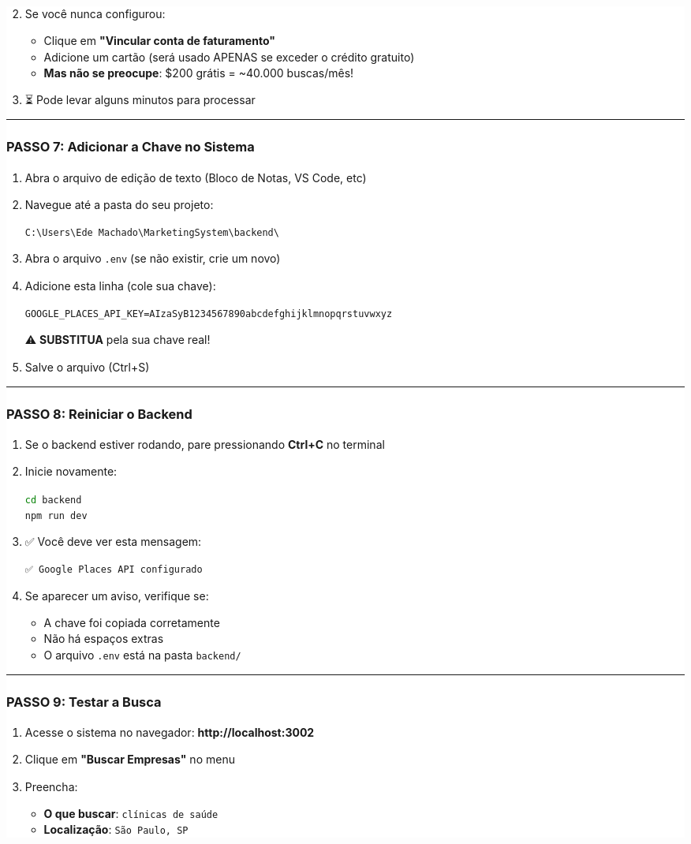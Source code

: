 2. Se você nunca configurou:
   - Clique em **"Vincular conta de faturamento"**
   - Adicione um cartão (será usado APENAS se exceder o crédito gratuito)
   - **Mas não se preocupe**: $200 grátis = ~40.000 buscas/mês!

3. ⏳ Pode levar alguns minutos para processar

---

### **PASSO 7: Adicionar a Chave no Sistema**

1. Abra o arquivo de edição de texto (Bloco de Notas, VS Code, etc)

2. Navegue até a pasta do seu projeto:
   ```
   C:\Users\Ede Machado\MarketingSystem\backend\
   ```

3. Abra o arquivo `.env` (se não existir, crie um novo)

4. Adicione esta linha (cole sua chave):
   ```env
   GOOGLE_PLACES_API_KEY=AIzaSyB1234567890abcdefghijklmnopqrstuvwxyz
   ```
   ⚠️ **SUBSTITUA** pela sua chave real!

5. Salve o arquivo (Ctrl+S)

---

### **PASSO 8: Reiniciar o Backend**

1. Se o backend estiver rodando, pare pressionando **Ctrl+C** no terminal

2. Inicie novamente:
   ```bash
   cd backend
   npm run dev
   ```

3. ✅ Você deve ver esta mensagem:
   ```
   ✅ Google Places API configurado
   ```

4. Se aparecer um aviso, verifique se:
   - A chave foi copiada corretamente
   - Não há espaços extras
   - O arquivo `.env` está na pasta `backend/`

---

### **PASSO 9: Testar a Busca**

1. Acesse o sistema no navegador: **http://localhost:3002**

2. Clique em **"Buscar Empresas"** no menu

3. Preencha:
   - **O que buscar**: `clínicas de saúde`
   - **Localização**: `São Paulo, SP`
